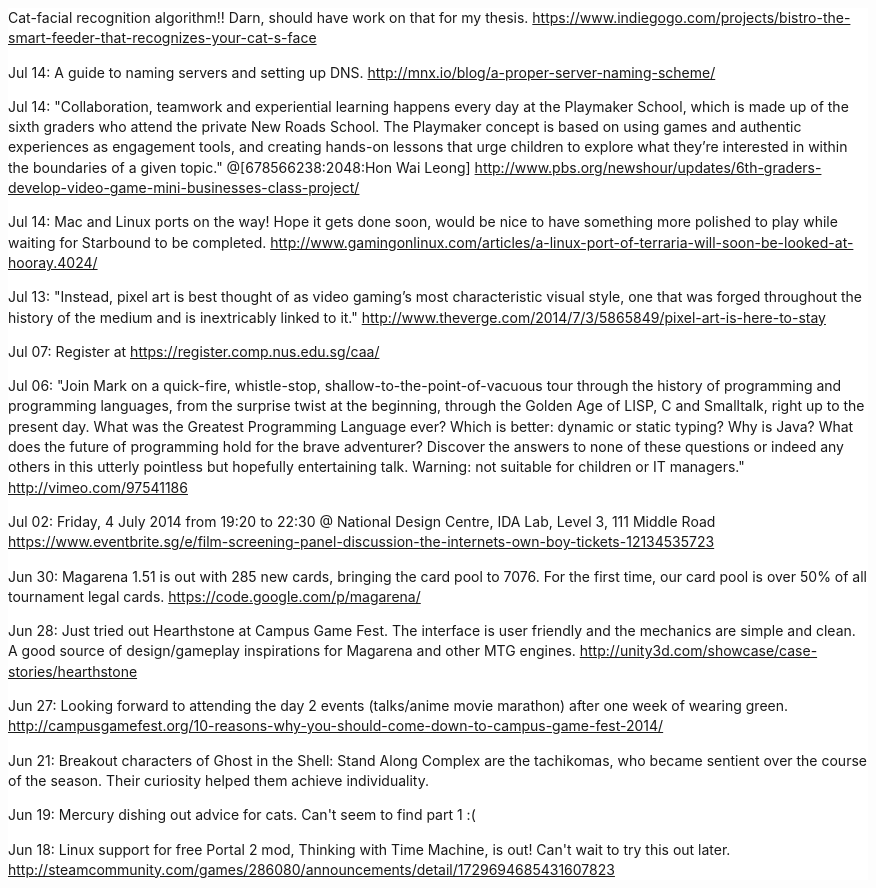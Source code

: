 Cat-facial recognition algorithm!! Darn, should have work on that for my thesis.
https://www.indiegogo.com/projects/bistro-the-smart-feeder-that-recognizes-your-cat-s-face

Jul 14: A guide to naming servers and setting up DNS.
http://mnx.io/blog/a-proper-server-naming-scheme/

Jul 14: "Collaboration, teamwork and experiential learning happens every day at the Playmaker School, which is made up of the sixth graders who attend the private New Roads School. The Playmaker concept is based on using games and authentic experiences as engagement tools, and creating hands-on lessons that urge children to explore what they’re interested in within the boundaries of a given topic." @[678566238:2048:Hon Wai Leong]
http://www.pbs.org/newshour/updates/6th-graders-develop-video-game-mini-businesses-class-project/

Jul 14: Mac and Linux ports on the way! Hope it gets done soon, would be nice to have something more polished to play while waiting for Starbound to be completed.
http://www.gamingonlinux.com/articles/a-linux-port-of-terraria-will-soon-be-looked-at-hooray.4024/

Jul 13: "Instead, pixel art is best thought of as video gaming’s most characteristic visual style, one that was forged throughout the history of the medium and is inextricably linked to it."
http://www.theverge.com/2014/7/3/5865849/pixel-art-is-here-to-stay

Jul 07: Register at https://register.comp.nus.edu.sg/caa/

Jul 06: "Join Mark on a quick-fire, whistle-stop, shallow-to-the-point-of-vacuous tour through the history of programming and programming languages, from the surprise twist at the beginning, through the Golden Age of LISP, C and Smalltalk, right up to the present day. What was the Greatest Programming Language ever? Which is better: dynamic or static typing? Why is Java? What does the future of programming hold for the brave adventurer? Discover the answers to none of these questions or indeed any others in this utterly pointless but hopefully entertaining talk. Warning: not suitable for children or IT managers."
http://vimeo.com/97541186

Jul 02: Friday, 4 July 2014 from 19:20 to 22:30 @ National Design Centre, IDA Lab, Level 3, 111 Middle Road
https://www.eventbrite.sg/e/film-screening-panel-discussion-the-internets-own-boy-tickets-12134535723

Jun 30: Magarena 1.51 is out with 285 new cards, bringing the card pool to 7076. For the first time, our card pool is over 50% of all tournament legal cards.
https://code.google.com/p/magarena/

Jun 28: Just tried out Hearthstone at Campus Game Fest. The interface is user friendly and the mechanics are simple and clean. A good source of design/gameplay inspirations for Magarena and other MTG engines.
http://unity3d.com/showcase/case-stories/hearthstone

Jun 27: Looking forward to attending the day 2 events (talks/anime movie marathon) after one week of wearing green.
http://campusgamefest.org/10-reasons-why-you-should-come-down-to-campus-game-fest-2014/

Jun 21: Breakout characters of Ghost in the Shell: Stand Along Complex are the tachikomas, who became sentient over the course of the season. Their curiosity helped them achieve individuality.

Jun 19: Mercury dishing out advice for cats. Can't seem to find part 1 :(

Jun 18: Linux support for free Portal 2 mod, Thinking with Time Machine, is out! Can't wait to try this out later.
http://steamcommunity.com/games/286080/announcements/detail/1729694685431607823
